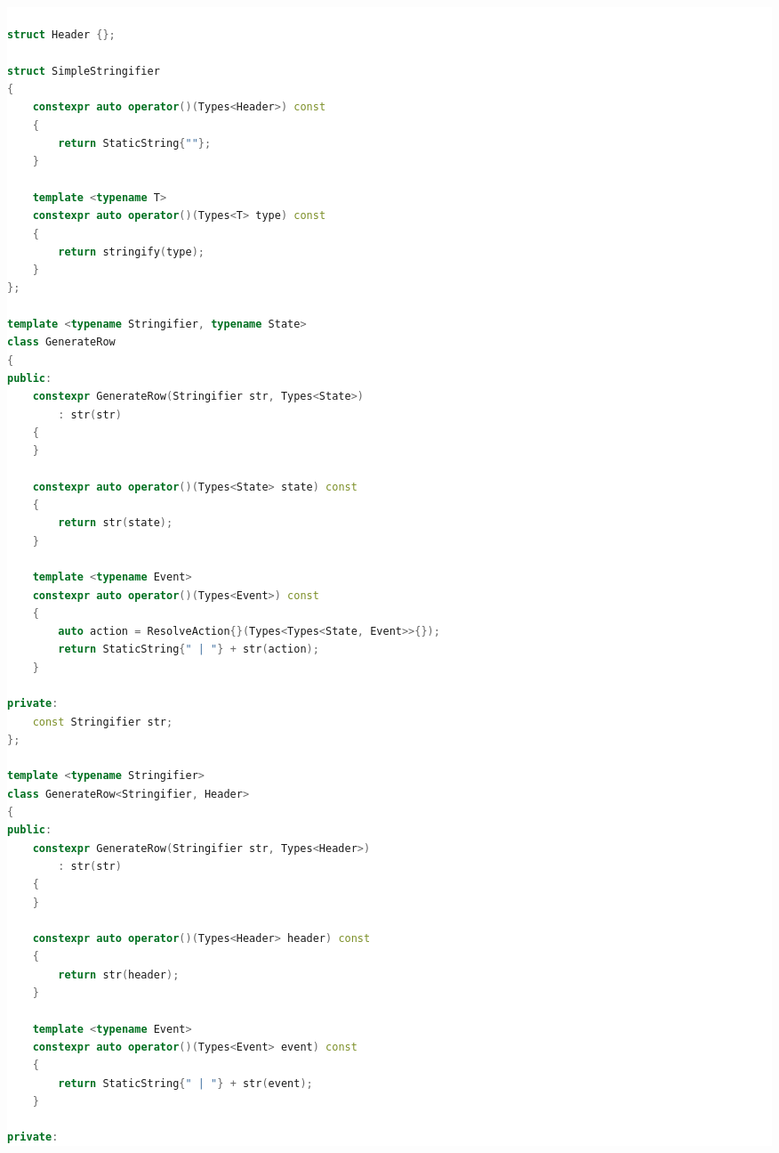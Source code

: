 ```cpp

struct Header {};

struct SimpleStringifier
{
    constexpr auto operator()(Types<Header>) const
    {
        return StaticString{""};
    }

    template <typename T>
    constexpr auto operator()(Types<T> type) const
    {
        return stringify(type);
    }
};

template <typename Stringifier, typename State>
class GenerateRow
{
public:
    constexpr GenerateRow(Stringifier str, Types<State>)
        : str(str)
    {
    }

    constexpr auto operator()(Types<State> state) const
    {
        return str(state);
    }

    template <typename Event>
    constexpr auto operator()(Types<Event>) const
    {
        auto action = ResolveAction{}(Types<Types<State, Event>>{});
        return StaticString{" | "} + str(action);
    }

private:
    const Stringifier str;
};

template <typename Stringifier>
class GenerateRow<Stringifier, Header>
{
public:
    constexpr GenerateRow(Stringifier str, Types<Header>)
        : str(str)
    {
    }

    constexpr auto operator()(Types<Header> header) const
    {
        return str(header);
    }

    template <typename Event>
    constexpr auto operator()(Types<Event> event) const
    {
        return StaticString{" | "} + str(event);
    }

private:
```